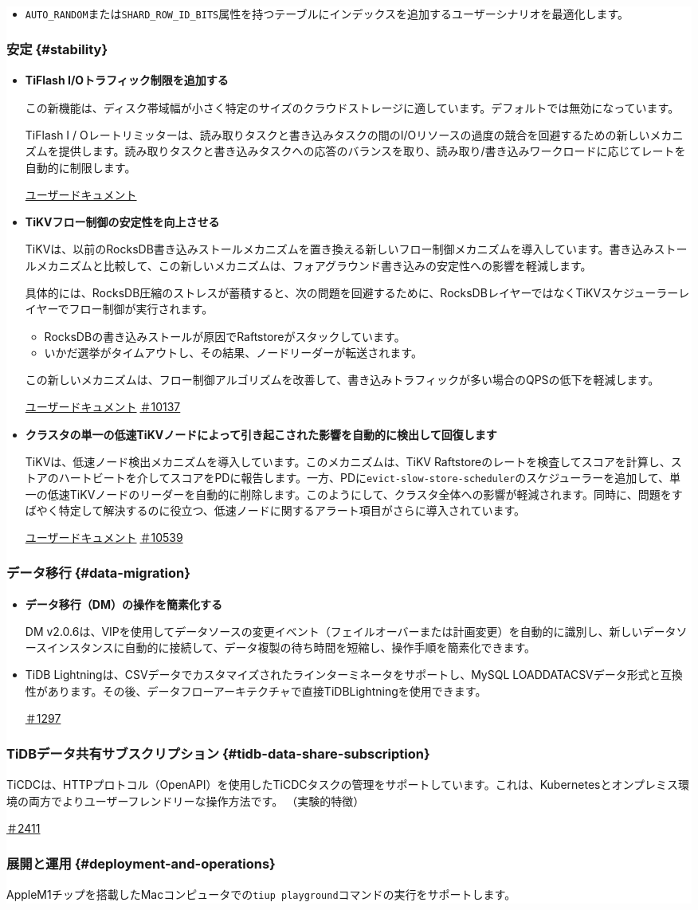 -   `AUTO_RANDOM`または`SHARD_ROW_ID_BITS`属性を持つテーブルにインデックスを追加するユーザーシナリオを最適化します。

### 安定 {#stability}

-   **TiFlash I/Oトラフィック制限を追加する**

    この新機能は、ディスク帯域幅が小さく特定のサイズのクラウドストレージに適しています。デフォルトでは無効になっています。

    TiFlash I / Oレートリミッターは、読み取りタスクと書き込みタスクの間のI/Oリソースの過度の競合を回避するための新しいメカニズムを提供します。読み取りタスクと書き込みタスクへの応答のバランスを取り、読み取り/書き込みワークロードに応じてレートを自動的に制限します。

    [ユーザードキュメント](/tiflash/tiflash-configuration.md)

-   **TiKVフロー制御の安定性を向上させる**

    TiKVは、以前のRocksDB書き込みストールメカニズムを置き換える新しいフロー制御メカニズムを導入しています。書き込みストールメカニズムと比較して、この新しいメカニズムは、フォアグラウンド書き込みの安定性への影響を軽減します。

    具体的には、RocksDB圧縮のストレスが蓄積すると、次の問題を回避するために、RocksDBレイヤーではなくTiKVスケジューラーレイヤーでフロー制御が実行されます。

    -   RocksDBの書き込みストールが原因でRaftstoreがスタックしています。
    -   いかだ選挙がタイムアウトし、その結果、ノードリーダーが転送されます。

    この新しいメカニズムは、フロー制御アルゴリズムを改善して、書き込みトラフィックが多い場合のQPSの低下を軽減します。

    [ユーザードキュメント](/tikv-configuration-file.md#storageflow-control) [＃10137](https://github.com/tikv/tikv/issues/10137)

-   **クラスタの単一の低速TiKVノードによって引き起こされた影響を自動的に検出して回復します**

    TiKVは、低速ノード検出メカニズムを導入しています。このメカニズムは、TiKV Raftstoreのレートを検査してスコアを計算し、ストアのハートビートを介してスコアをPDに報告します。一方、PDに`evict-slow-store-scheduler`のスケジューラーを追加して、単一の低速TiKVノードのリーダーを自動的に削除します。このようにして、クラスタ全体への影響が軽減されます。同時に、問題をすばやく特定して解決するのに役立つ、低速ノードに関するアラート項目がさらに導入されています。

    [ユーザードキュメント](/tikv-configuration-file.md#inspect-interval) [＃10539](https://github.com/tikv/tikv/issues/10539)

### データ移行 {#data-migration}

-   **データ移行（DM）の操作を簡素化する**

    DM v2.0.6は、VIPを使用してデータソースの変更イベント（フェイルオーバーまたは計画変更）を自動的に識別し、新しいデータソースインスタンスに自動的に接続して、データ複製の待ち時間を短縮し、操作手順を簡素化できます。

-   TiDB Lightningは、CSVデータでカスタマイズされたラインターミネータをサポートし、MySQL LOADDATACSVデータ形式と互換性があります。その後、データフローアーキテクチャで直接TiDBLightningを使用できます。

    [＃1297](https://github.com/pingcap/br/pull/1297)

### TiDBデータ共有サブスクリプション {#tidb-data-share-subscription}

TiCDCは、HTTPプロトコル（OpenAPI）を使用したTiCDCタスクの管理をサポートしています。これは、Kubernetesとオンプレミス環境の両方でよりユーザーフレンドリーな操作方法です。 （実験的特徴）

[＃2411](https://github.com/pingcap/tiflow/issues/2411)

### 展開と運用 {#deployment-and-operations}

AppleM1チップを搭載したMacコンピュータでの`tiup playground`コマンドの実行をサポートします。
